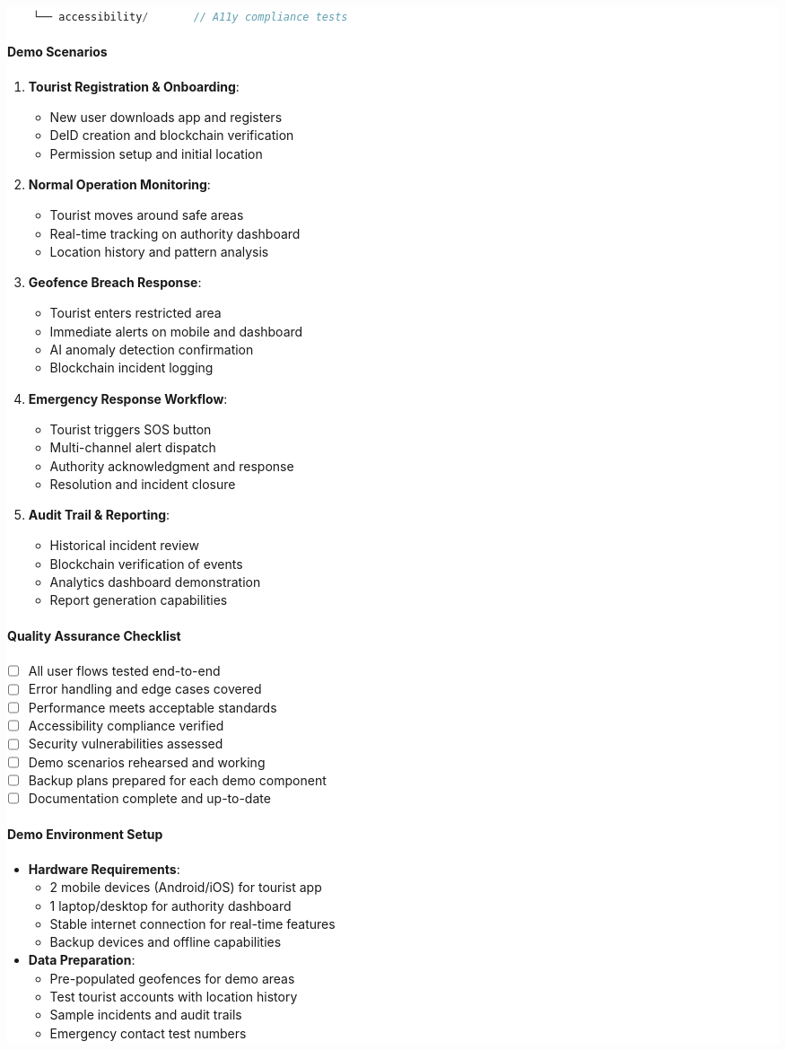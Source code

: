 ```javascript
    └── accessibility/       // A11y compliance tests
```

#### Demo Scenarios
1. **Tourist Registration & Onboarding**:
   - New user downloads app and registers
   - DeID creation and blockchain verification
   - Permission setup and initial location

2. **Normal Operation Monitoring**:
   - Tourist moves around safe areas
   - Real-time tracking on authority dashboard
   - Location history and pattern analysis

3. **Geofence Breach Response**:
   - Tourist enters restricted area
   - Immediate alerts on mobile and dashboard
   - AI anomaly detection confirmation
   - Blockchain incident logging

4. **Emergency Response Workflow**:
   - Tourist triggers SOS button
   - Multi-channel alert dispatch
   - Authority acknowledgment and response
   - Resolution and incident closure

5. **Audit Trail & Reporting**:
   - Historical incident review
   - Blockchain verification of events
   - Analytics dashboard demonstration
   - Report generation capabilities

#### Quality Assurance Checklist
- [ ] All user flows tested end-to-end
- [ ] Error handling and edge cases covered
- [ ] Performance meets acceptable standards
- [ ] Accessibility compliance verified
- [ ] Security vulnerabilities assessed
- [ ] Demo scenarios rehearsed and working
- [ ] Backup plans prepared for each demo component
- [ ] Documentation complete and up-to-date

#### Demo Environment Setup
- **Hardware Requirements**:
  - 2 mobile devices (Android/iOS) for tourist app
  - 1 laptop/desktop for authority dashboard
  - Stable internet connection for real-time features
  - Backup devices and offline capabilities
- **Data Preparation**:
  - Pre-populated geofences for demo areas
  - Test tourist accounts with location history
  - Sample incidents and audit trails
  - Emergency contact test numbers
